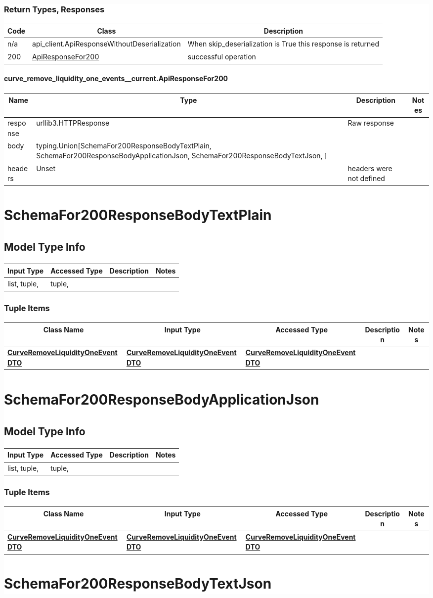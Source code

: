 ### Return Types, Responses

Code | Class | Description
------------- | ------------- | -------------
n/a | api_client.ApiResponseWithoutDeserialization | When skip_deserialization is True this response is returned
200 | [ApiResponseFor200](#curve_remove_liquidity_one_events__current.ApiResponseFor200) | successful operation

#### curve_remove_liquidity_one_events__current.ApiResponseFor200
Name | Type | Description  | Notes
------------- | ------------- | ------------- | -------------
response | urllib3.HTTPResponse | Raw response |
body | typing.Union[SchemaFor200ResponseBodyTextPlain, SchemaFor200ResponseBodyApplicationJson, SchemaFor200ResponseBodyTextJson, ] |  |
headers | Unset | headers were not defined |

# SchemaFor200ResponseBodyTextPlain

## Model Type Info
Input Type | Accessed Type | Description | Notes
------------ | ------------- | ------------- | -------------
list, tuple,  | tuple,  |  | 

### Tuple Items
Class Name | Input Type | Accessed Type | Description | Notes
------------- | ------------- | ------------- | ------------- | -------------
[**CurveRemoveLiquidityOneEventDTO**]({{complexTypePrefix}}CurveRemoveLiquidityOneEventDTO.md) | [**CurveRemoveLiquidityOneEventDTO**]({{complexTypePrefix}}CurveRemoveLiquidityOneEventDTO.md) | [**CurveRemoveLiquidityOneEventDTO**]({{complexTypePrefix}}CurveRemoveLiquidityOneEventDTO.md) |  | 

# SchemaFor200ResponseBodyApplicationJson

## Model Type Info
Input Type | Accessed Type | Description | Notes
------------ | ------------- | ------------- | -------------
list, tuple,  | tuple,  |  | 

### Tuple Items
Class Name | Input Type | Accessed Type | Description | Notes
------------- | ------------- | ------------- | ------------- | -------------
[**CurveRemoveLiquidityOneEventDTO**]({{complexTypePrefix}}CurveRemoveLiquidityOneEventDTO.md) | [**CurveRemoveLiquidityOneEventDTO**]({{complexTypePrefix}}CurveRemoveLiquidityOneEventDTO.md) | [**CurveRemoveLiquidityOneEventDTO**]({{complexTypePrefix}}CurveRemoveLiquidityOneEventDTO.md) |  | 

# SchemaFor200ResponseBodyTextJson
